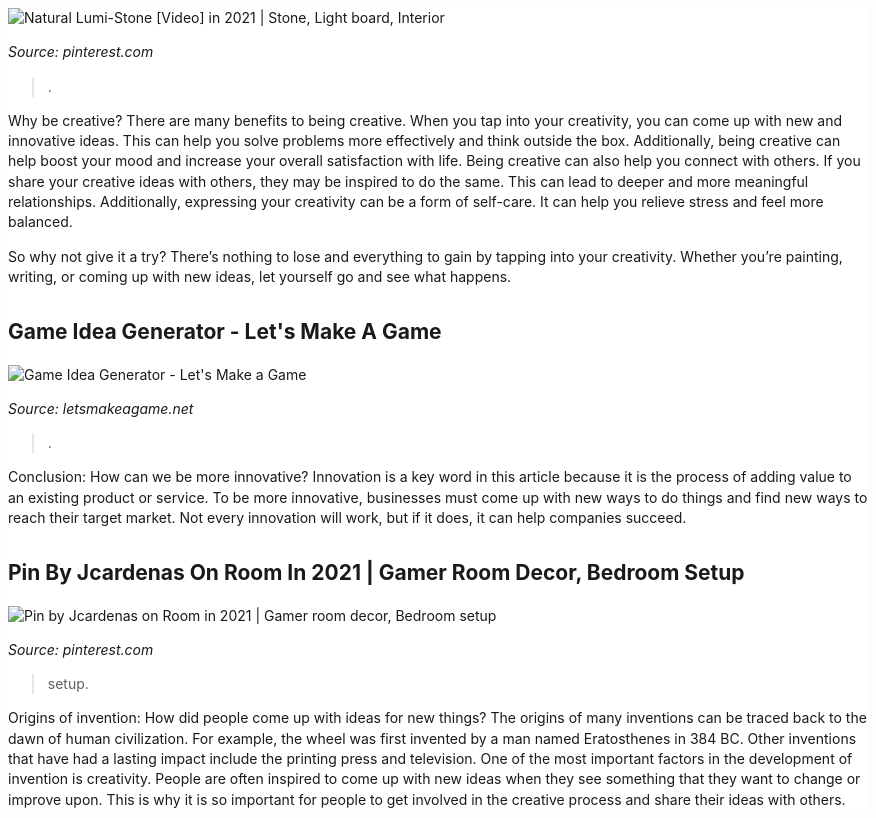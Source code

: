 <img loading=lazy src="https://i.pinimg.com/736x/5b/86/47/5b8647631ac2e8036ca027fdfa4cf02c.jpg" onerror="this.onerror=null;this.src='https://tse2.mm.bing.net/th?id=OIP._6tOqviNKT6fejf912Hw3gHaNK&amp;pid=15.1';" alt="Natural Lumi-Stone [Video] in 2021 | Stone, Light board, Interior">

_Source: pinterest.com_

>. 

	

Why be creative?
There are many benefits to being creative. When you tap into your creativity, you can come up with new and innovative ideas. This can help you solve problems more effectively and think outside the box. Additionally, being creative can help boost your mood and increase your overall satisfaction with life.
Being creative can also help you connect with others. If you share your creative ideas with others, they may be inspired to do the same. This can lead to deeper and more meaningful relationships. Additionally, expressing your creativity can be a form of self-care. It can help you relieve stress and feel more balanced.

So why not give it a try? There’s nothing to lose and everything to gain by tapping into your creativity. Whether you’re painting, writing, or coming up with new ideas, let yourself go and see what happens.

    
## Game Idea Generator - Let&#039;s Make A Game

<img loading=lazy src="http://letsmakeagame.net/wp-content/uploads/2020/10/GameIdeaGeneratorExample.png" onerror="this.onerror=null;this.src='https://tse1.mm.bing.net/th?id=OIP.vYXzXYkWAv9APfOII8HVcwHaDo&amp;pid=15.1';" alt="Game Idea Generator - Let&#039;s Make a Game">

_Source: letsmakeagame.net_

>. 

	

Conclusion: How can we be more innovative?
Innovation is a key word in this article because it is the process of adding value to an existing product or service. To be more innovative, businesses must come up with new ways to do things and find new ways to reach their target market. Not every innovation will work, but if it does, it can help companies succeed.

    
## Pin By Jcardenas On Room In 2021 | Gamer Room Decor, Bedroom Setup

<img loading=lazy src="https://i.pinimg.com/736x/3c/d2/6c/3cd26c48d1b8a488c8109f141964b498.jpg" onerror="this.onerror=null;this.src='https://tse3.mm.bing.net/th?id=OIP.tpN41-uAV_y3Y6ekaD_0pwHaJ3&amp;pid=15.1';" alt="Pin by Jcardenas on Room in 2021 | Gamer room decor, Bedroom setup">

_Source: pinterest.com_

>setup. 

	

Origins of invention: How did people come up with ideas for new things?
The origins of many inventions can be traced back to the dawn of human civilization. For example, the wheel was first invented by a man named Eratosthenes in 384 BC. Other inventions that have had a lasting impact include the printing press and television. 
One of the most important factors in the development of invention is creativity. People are often inspired to come up with new ideas when they see something that they want to change or improve upon. This is why it is so important for people to get involved in the creative process and share their ideas with others.
